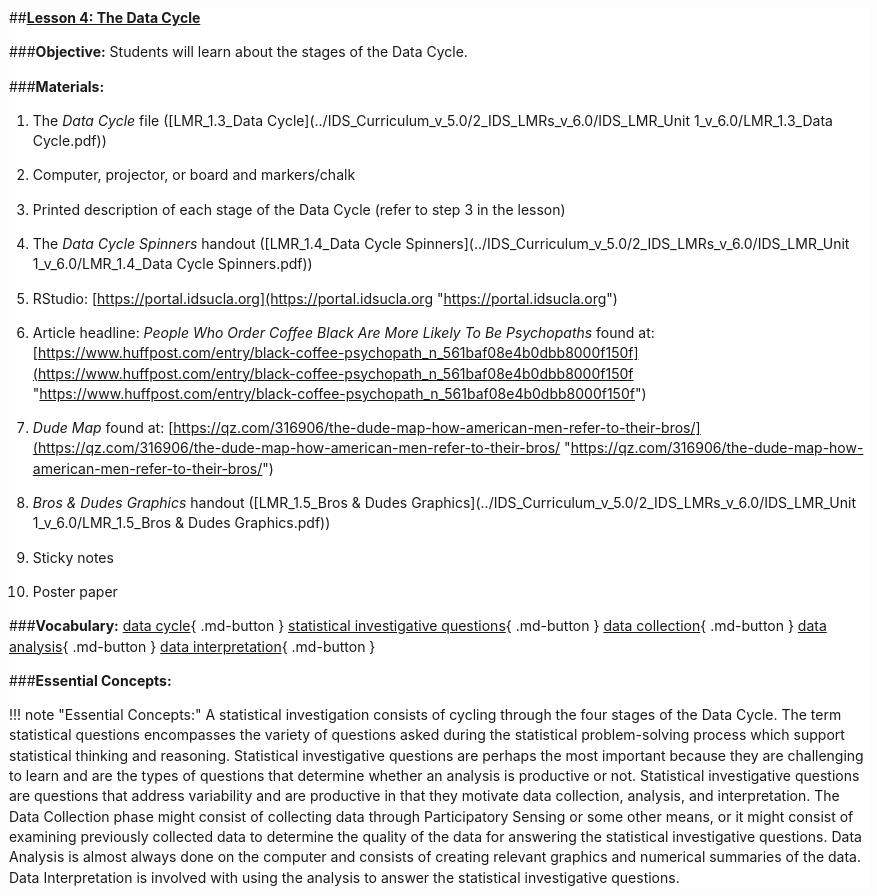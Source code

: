 ##**<u>Lesson 4: The Data Cycle</u>**

###**Objective:**
Students will learn about the stages of the Data Cycle. 

###**Materials:**
1. The *Data Cycle* file ([LMR_1.3_Data Cycle](../IDS_Curriculum_v_5.0/2_IDS_LMRs_v_6.0/IDS_LMR_Unit 1_v_6.0/LMR_1.3_Data Cycle.pdf))

2. Computer, projector, or board and markers/chalk

3. Printed description of each stage of the Data Cycle (refer to step 3 in the lesson)

4. The *Data Cycle Spinners* handout ([LMR_1.4_Data Cycle Spinners](../IDS_Curriculum_v_5.0/2_IDS_LMRs_v_6.0/IDS_LMR_Unit 1_v_6.0/LMR_1.4_Data Cycle Spinners.pdf))

5. RStudio: [https://portal.idsucla.org](https://portal.idsucla.org "https://portal.idsucla.org")

6. Article headline: *People Who Order Coffee Black Are More Likely To Be Psychopaths* found at: [https://www.huffpost.com/entry/black-coffee-psychopath_n_561baf08e4b0dbb8000f150f](https://www.huffpost.com/entry/black-coffee-psychopath_n_561baf08e4b0dbb8000f150f "https://www.huffpost.com/entry/black-coffee-psychopath_n_561baf08e4b0dbb8000f150f")

7. *Dude Map* found at: [https://qz.com/316906/the-dude-map-how-american-men-refer-to-their-bros/](https://qz.com/316906/the-dude-map-how-american-men-refer-to-their-bros/ "https://qz.com/316906/the-dude-map-how-american-men-refer-to-their-bros/")

8. *Bros & Dudes Graphics* handout ([LMR_1.5_Bros & Dudes Graphics](../IDS_Curriculum_v_5.0/2_IDS_LMRs_v_6.0/IDS_LMR_Unit 1_v_6.0/LMR_1.5_Bros & Dudes Graphics.pdf))

9. Sticky notes

10. Poster paper

###**Vocabulary:**
[data cycle](../../vocabulary/unit1/#data-cycle "a guide we can use when leanring to think about data"){ .md-button }
[statistical investigative questions](../../vocabulary/unit1/#statistical-investigative-questions "questions that address variability and can be answered with data"){ .md-button }
[data collection](../../vocabulary/unit1/#data-collection "the process of observing and recording data, or of examining previously collected data to make sure it meets the needs of an investigation"){ .md-button }
[data analysis](../../vocabulary/unit1/#data-analysis "tables, graphs, and summaries of the data that are produced to help us find patterns and relationships"){ .md-button }
[data interpretation](../../vocabulary/unit1/#data-interpretation "the statistical questions are answered by referring to the tables, graphs, and summaries made in the Data Analysis phase"){ .md-button }

###**Essential Concepts:**

!!! note "Essential Concepts:"
    A statistical investigation consists of cycling through the four stages of the Data Cycle. The term statistical questions encompasses the variety of questions asked during the statistical problem-solving process which support statistical thinking and reasoning. Statistical investigative questions are perhaps the most important because they are challenging to learn and are the types of questions that determine whether an analysis is productive or not.  Statistical investigative questions are questions that address variability and are productive in that they motivate data collection, analysis, and interpretation. The Data Collection phase might consist of collecting data through Participatory Sensing or some other means, or it might consist of examining previously collected data to determine the quality of the data for answering the statistical investigative questions. Data Analysis is almost always done on the computer and consists of creating relevant graphics and numerical summaries of the data. Data Interpretation is involved with using the analysis to answer the statistical investigative questions. 

